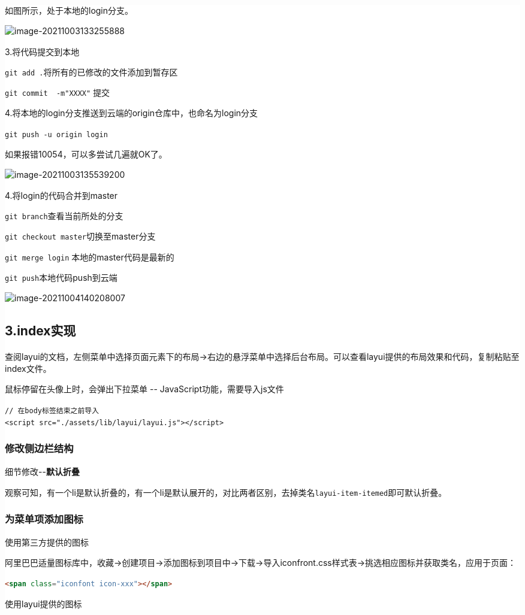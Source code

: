 如图所示，处于本地的login分支。

![image-20211003133255888](https://gitee.com/jingw1/cloud-image/raw/master/img/image-20211003133255888.png)

3.将代码提交到本地

`git add .`将所有的已修改的文件添加到暂存区

`git commit  -m"XXXX"` 提交

4.将本地的login分支推送到云端的origin仓库中，也命名为login分支

`git push -u origin login`

如果报错10054，可以多尝试几遍就OK了。

![image-20211003135539200](https://gitee.com/jingw1/cloud-image/raw/master/img/image-20211003135539200.png)

4.将login的代码合并到master

`git branch`查看当前所处的分支

`git checkout master`切换至master分支

`git merge login` 本地的master代码是最新的

`git push`本地代码push到云端

![image-20211004140208007](https://gitee.com/jingw1/cloud-image/raw/master/img/image-20211004140208007.png)



## 3.index实现

查阅layui的文档，左侧菜单中选择页面元素下的布局→右边的悬浮菜单中选择后台布局。可以查看layui提供的布局效果和代码，复制粘贴至index文件。

鼠标停留在头像上时，会弹出下拉菜单 -- JavaScript功能，需要导入js文件

```
// 在body标签结束之前导入
<script src="./assets/lib/layui/layui.js"></script>
```

### 修改侧边栏结构

细节修改--**默认折叠**

观察可知，有一个li是默认折叠的，有一个li是默认展开的，对比两者区别，去掉类名`layui-item-itemed`即可默认折叠。

### 为菜单项添加图标

使用第三方提供的图标

阿里巴巴适量图标库中，收藏→创建项目→添加图标到项目中→下载→导入iconfront.css样式表→挑选相应图标并获取类名，应用于页面：

```html
<span class="iconfont icon-xxx"></span>
```

使用layui提供的图标
